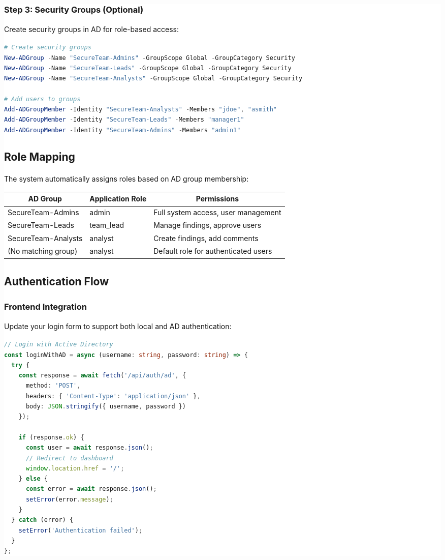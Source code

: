 ### Step 3: Security Groups (Optional)

Create security groups in AD for role-based access:

```powershell
# Create security groups
New-ADGroup -Name "SecureTeam-Admins" -GroupScope Global -GroupCategory Security
New-ADGroup -Name "SecureTeam-Leads" -GroupScope Global -GroupCategory Security  
New-ADGroup -Name "SecureTeam-Analysts" -GroupScope Global -GroupCategory Security

# Add users to groups
Add-ADGroupMember -Identity "SecureTeam-Analysts" -Members "jdoe", "asmith"
Add-ADGroupMember -Identity "SecureTeam-Leads" -Members "manager1"
Add-ADGroupMember -Identity "SecureTeam-Admins" -Members "admin1"
```

## Role Mapping

The system automatically assigns roles based on AD group membership:

| AD Group | Application Role | Permissions |
|----------|-----------------|-------------|
| SecureTeam-Admins | admin | Full system access, user management |
| SecureTeam-Leads | team_lead | Manage findings, approve users |
| SecureTeam-Analysts | analyst | Create findings, add comments |
| (No matching group) | analyst | Default role for authenticated users |

## Authentication Flow

### Frontend Integration

Update your login form to support both local and AD authentication:

```typescript
// Login with Active Directory
const loginWithAD = async (username: string, password: string) => {
  try {
    const response = await fetch('/api/auth/ad', {
      method: 'POST',
      headers: { 'Content-Type': 'application/json' },
      body: JSON.stringify({ username, password })
    });
    
    if (response.ok) {
      const user = await response.json();
      // Redirect to dashboard
      window.location.href = '/';
    } else {
      const error = await response.json();
      setError(error.message);
    }
  } catch (error) {
    setError('Authentication failed');
  }
};
```
